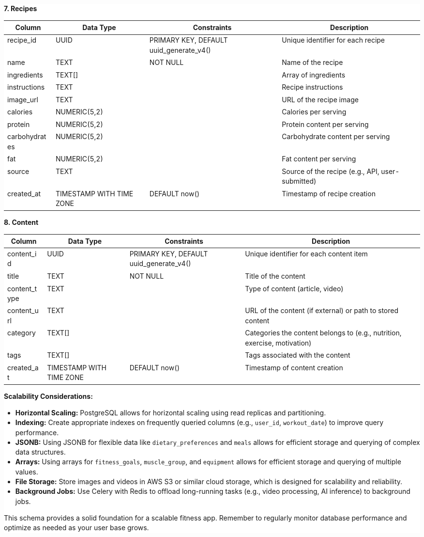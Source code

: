 **7.  Recipes**

| Column | Data Type | Constraints | Description |
|---|---|---|---|
| recipe_id | UUID | PRIMARY KEY, DEFAULT uuid_generate_v4() | Unique identifier for each recipe |
| name | TEXT | NOT NULL | Name of the recipe |
| ingredients | TEXT[] |  | Array of ingredients |
| instructions | TEXT |  | Recipe instructions |
| image_url | TEXT |  | URL of the recipe image |
| calories | NUMERIC(5,2) |  | Calories per serving |
| protein | NUMERIC(5,2) |  | Protein content per serving |
| carbohydrates | NUMERIC(5,2) |  | Carbohydrate content per serving |
| fat | NUMERIC(5,2) |  | Fat content per serving |
| source | TEXT |  | Source of the recipe (e.g., API, user-submitted) |
| created_at | TIMESTAMP WITH TIME ZONE | DEFAULT now() | Timestamp of recipe creation |

**8. Content**

| Column | Data Type | Constraints | Description |
|---|---|---|---|
| content_id | UUID | PRIMARY KEY, DEFAULT uuid_generate_v4() | Unique identifier for each content item |
| title | TEXT | NOT NULL | Title of the content |
| content_type | TEXT |  | Type of content (article, video) |
| content_url | TEXT |  | URL of the content (if external) or path to stored content |
| category | TEXT[] |  | Categories the content belongs to (e.g., nutrition, exercise, motivation) |
| tags | TEXT[] |  | Tags associated with the content |
| created_at | TIMESTAMP WITH TIME ZONE | DEFAULT now() | Timestamp of content creation |

**Scalability Considerations:**

* **Horizontal Scaling:** PostgreSQL allows for horizontal scaling using read replicas and partitioning.
* **Indexing:** Create appropriate indexes on frequently queried columns (e.g., `user_id`, `workout_date`) to improve query performance.
* **JSONB:**  Using JSONB for flexible data like `dietary_preferences` and `meals` allows for efficient storage and querying of complex data structures.
* **Arrays:**  Using arrays for `fitness_goals`, `muscle_group`, and `equipment` allows for efficient storage and querying of multiple values.
* **File Storage:** Store images and videos in AWS S3 or similar cloud storage, which is designed for scalability and reliability.
* **Background Jobs:**  Use Celery with Redis to offload long-running tasks (e.g., video processing, AI inference) to background jobs.

This schema provides a solid foundation for a scalable fitness app. Remember to regularly monitor database performance and optimize as needed as your user base grows.